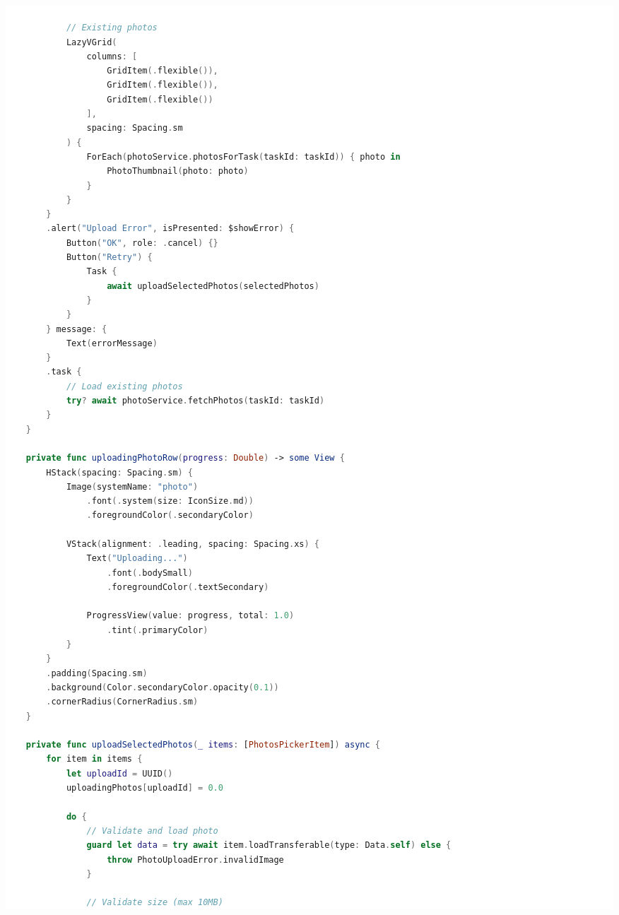 ```swift

            // Existing photos
            LazyVGrid(
                columns: [
                    GridItem(.flexible()),
                    GridItem(.flexible()),
                    GridItem(.flexible())
                ],
                spacing: Spacing.sm
            ) {
                ForEach(photoService.photosForTask(taskId: taskId)) { photo in
                    PhotoThumbnail(photo: photo)
                }
            }
        }
        .alert("Upload Error", isPresented: $showError) {
            Button("OK", role: .cancel) {}
            Button("Retry") {
                Task {
                    await uploadSelectedPhotos(selectedPhotos)
                }
            }
        } message: {
            Text(errorMessage)
        }
        .task {
            // Load existing photos
            try? await photoService.fetchPhotos(taskId: taskId)
        }
    }

    private func uploadingPhotoRow(progress: Double) -> some View {
        HStack(spacing: Spacing.sm) {
            Image(systemName: "photo")
                .font(.system(size: IconSize.md))
                .foregroundColor(.secondaryColor)

            VStack(alignment: .leading, spacing: Spacing.xs) {
                Text("Uploading...")
                    .font(.bodySmall)
                    .foregroundColor(.textSecondary)

                ProgressView(value: progress, total: 1.0)
                    .tint(.primaryColor)
            }
        }
        .padding(Spacing.sm)
        .background(Color.secondaryColor.opacity(0.1))
        .cornerRadius(CornerRadius.sm)
    }

    private func uploadSelectedPhotos(_ items: [PhotosPickerItem]) async {
        for item in items {
            let uploadId = UUID()
            uploadingPhotos[uploadId] = 0.0

            do {
                // Validate and load photo
                guard let data = try await item.loadTransferable(type: Data.self) else {
                    throw PhotoUploadError.invalidImage
                }

                // Validate size (max 10MB)
```